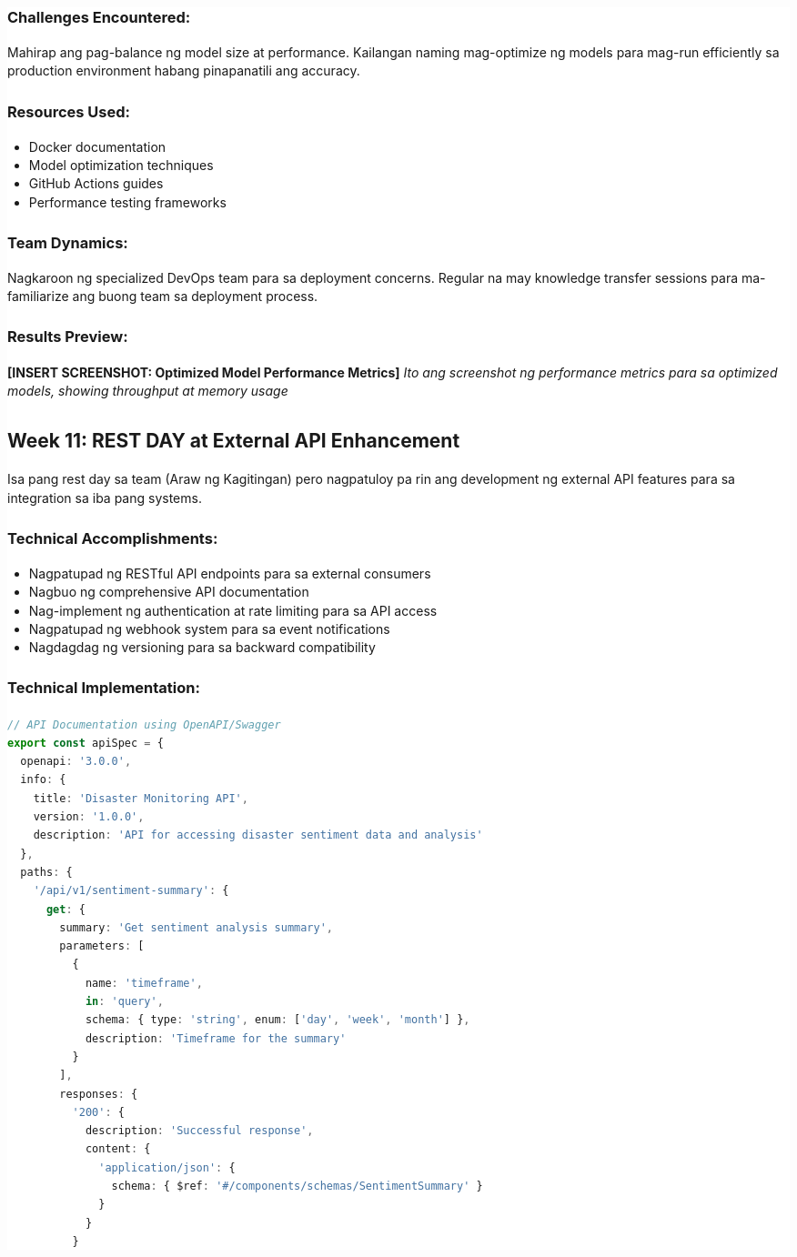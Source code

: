 ### Challenges Encountered:
Mahirap ang pag-balance ng model size at performance. Kailangan naming mag-optimize ng models para mag-run efficiently sa production environment habang pinapanatili ang accuracy.

### Resources Used:
- Docker documentation
- Model optimization techniques
- GitHub Actions guides
- Performance testing frameworks

### Team Dynamics:
Nagkaroon ng specialized DevOps team para sa deployment concerns. Regular na may knowledge transfer sessions para ma-familiarize ang buong team sa deployment process.

### Results Preview:
**[INSERT SCREENSHOT: Optimized Model Performance Metrics]**
*Ito ang screenshot ng performance metrics para sa optimized models, showing throughput at memory usage*

## Week 11: REST DAY at External API Enhancement

Isa pang rest day sa team (Araw ng Kagitingan) pero nagpatuloy pa rin ang development ng external API features para sa integration sa iba pang systems.

### Technical Accomplishments:
- Nagpatupad ng RESTful API endpoints para sa external consumers
- Nagbuo ng comprehensive API documentation
- Nag-implement ng authentication at rate limiting para sa API access
- Nagpatupad ng webhook system para sa event notifications
- Nagdagdag ng versioning para sa backward compatibility

### Technical Implementation:
```typescript
// API Documentation using OpenAPI/Swagger
export const apiSpec = {
  openapi: '3.0.0',
  info: {
    title: 'Disaster Monitoring API',
    version: '1.0.0',
    description: 'API for accessing disaster sentiment data and analysis'
  },
  paths: {
    '/api/v1/sentiment-summary': {
      get: {
        summary: 'Get sentiment analysis summary',
        parameters: [
          {
            name: 'timeframe',
            in: 'query',
            schema: { type: 'string', enum: ['day', 'week', 'month'] },
            description: 'Timeframe for the summary'
          }
        ],
        responses: {
          '200': {
            description: 'Successful response',
            content: {
              'application/json': {
                schema: { $ref: '#/components/schemas/SentimentSummary' }
              }
            }
          }
```
